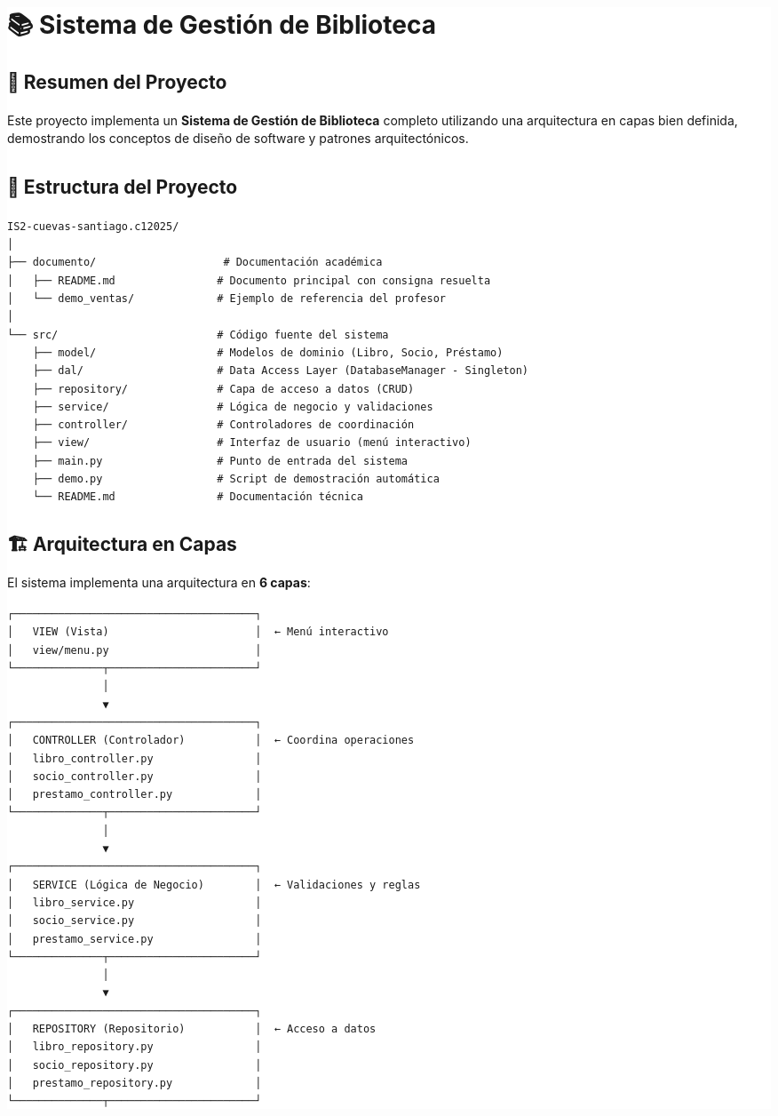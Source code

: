 # 📚 Sistema de Gestión de Biblioteca

## 🎯 Resumen del Proyecto

Este proyecto implementa un **Sistema de Gestión de Biblioteca** completo utilizando una arquitectura en capas bien definida, demostrando los conceptos de diseño de software y patrones arquitectónicos.

## 📁 Estructura del Proyecto

```
IS2-cuevas-santiago.c12025/
│
├── documento/                    # Documentación académica
│   ├── README.md                # Documento principal con consigna resuelta
│   └── demo_ventas/             # Ejemplo de referencia del profesor
│
└── src/                         # Código fuente del sistema
    ├── model/                   # Modelos de dominio (Libro, Socio, Préstamo)
    ├── dal/                     # Data Access Layer (DatabaseManager - Singleton)
    ├── repository/              # Capa de acceso a datos (CRUD)
    ├── service/                 # Lógica de negocio y validaciones
    ├── controller/              # Controladores de coordinación
    ├── view/                    # Interfaz de usuario (menú interactivo)
    ├── main.py                  # Punto de entrada del sistema
    ├── demo.py                  # Script de demostración automática
    └── README.md                # Documentación técnica
```

## 🏗️ Arquitectura en Capas

El sistema implementa una arquitectura en **6 capas**:

```
┌──────────────────────────────────────┐
│   VIEW (Vista)                       │  ← Menú interactivo
│   view/menu.py                       │
└──────────────┬───────────────────────┘
               │
               ▼
┌──────────────────────────────────────┐
│   CONTROLLER (Controlador)           │  ← Coordina operaciones
│   libro_controller.py                │
│   socio_controller.py                │
│   prestamo_controller.py             │
└──────────────┬───────────────────────┘
               │
               ▼
┌──────────────────────────────────────┐
│   SERVICE (Lógica de Negocio)        │  ← Validaciones y reglas
│   libro_service.py                   │
│   socio_service.py                   │
│   prestamo_service.py                │
└──────────────┬───────────────────────┘
               │
               ▼
┌──────────────────────────────────────┐
│   REPOSITORY (Repositorio)           │  ← Acceso a datos
│   libro_repository.py                │
│   socio_repository.py                │
│   prestamo_repository.py             │
└──────────────┬───────────────────────┘
```